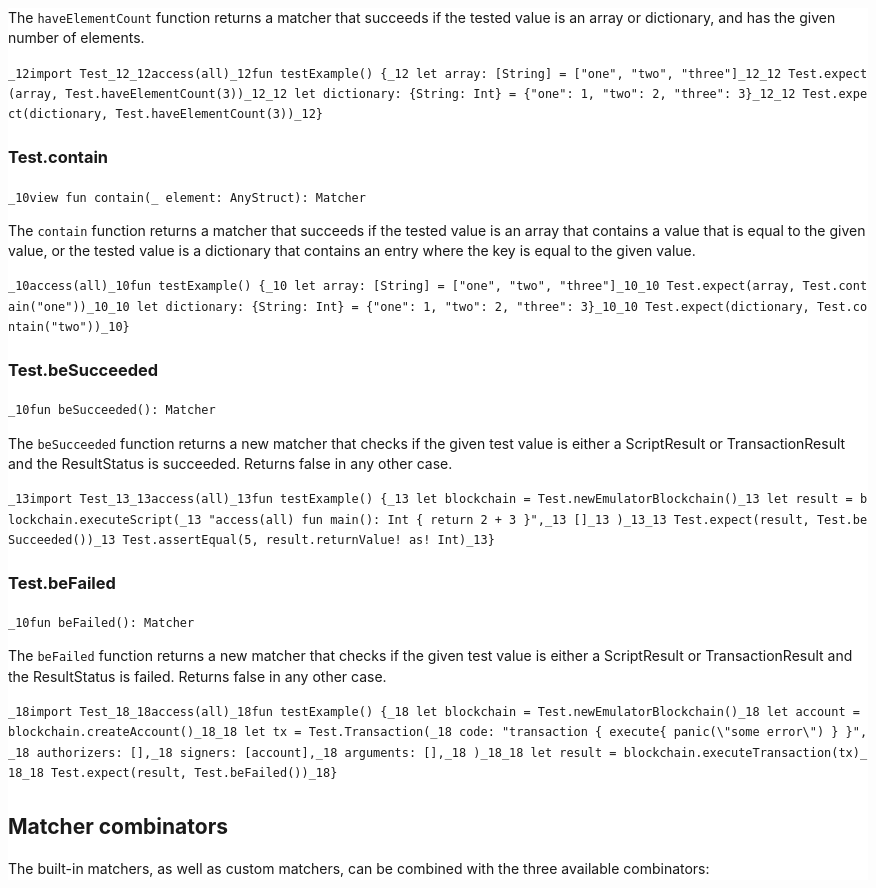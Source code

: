 The `haveElementCount` function returns a matcher that succeeds if the tested value is an array or dictionary,
and has the given number of elements.

 `_12import Test_12_12access(all)_12fun testExample() {_12 let array: [String] = ["one", "two", "three"]_12_12 Test.expect(array, Test.haveElementCount(3))_12_12 let dictionary: {String: Int} = {"one": 1, "two": 2, "three": 3}_12_12 Test.expect(dictionary, Test.haveElementCount(3))_12}`
### Test.contain[​](#testcontain "Direct link to Test.contain")

 `_10view fun contain(_ element: AnyStruct): Matcher`

The `contain` function returns a matcher that succeeds if the tested value is an array that contains
a value that is equal to the given value, or the tested value is a dictionary
that contains an entry where the key is equal to the given value.

 `_10access(all)_10fun testExample() {_10 let array: [String] = ["one", "two", "three"]_10_10 Test.expect(array, Test.contain("one"))_10_10 let dictionary: {String: Int} = {"one": 1, "two": 2, "three": 3}_10_10 Test.expect(dictionary, Test.contain("two"))_10}`
### Test.beSucceeded[​](#testbesucceeded "Direct link to Test.beSucceeded")

 `_10fun beSucceeded(): Matcher`

The `beSucceeded` function returns a new matcher that checks if the given test value is either
a ScriptResult or TransactionResult and the ResultStatus is succeeded.
Returns false in any other case.

 `_13import Test_13_13access(all)_13fun testExample() {_13 let blockchain = Test.newEmulatorBlockchain()_13 let result = blockchain.executeScript(_13 "access(all) fun main(): Int { return 2 + 3 }",_13 []_13 )_13_13 Test.expect(result, Test.beSucceeded())_13 Test.assertEqual(5, result.returnValue! as! Int)_13}`
### Test.beFailed[​](#testbefailed "Direct link to Test.beFailed")

 `_10fun beFailed(): Matcher`

The `beFailed` function returns a new matcher that checks if the given test value is either
a ScriptResult or TransactionResult and the ResultStatus is failed.
Returns false in any other case.

 `_18import Test_18_18access(all)_18fun testExample() {_18 let blockchain = Test.newEmulatorBlockchain()_18 let account = blockchain.createAccount()_18_18 let tx = Test.Transaction(_18 code: "transaction { execute{ panic(\"some error\") } }",_18 authorizers: [],_18 signers: [account],_18 arguments: [],_18 )_18_18 let result = blockchain.executeTransaction(tx)_18_18 Test.expect(result, Test.beFailed())_18}`
## Matcher combinators[​](#matcher-combinators "Direct link to Matcher combinators")

The built-in matchers, as well as custom matchers, can be combined with the three available combinators:
